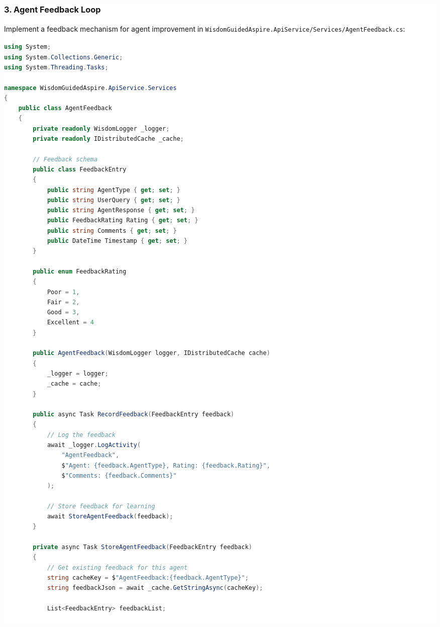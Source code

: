
### 3. Agent Feedback Loop

Implement a feedback mechanism for agent improvement in `WisdomGuidedAspire.ApiService/Services/AgentFeedback.cs`:

```csharp
using System;
using System.Collections.Generic;
using System.Threading.Tasks;

namespace WisdomGuidedAspire.ApiService.Services
{
    public class AgentFeedback
    {
        private readonly WisdomLogger _logger;
        private readonly IDistributedCache _cache;
        
        // Feedback schema
        public class FeedbackEntry
        {
            public string AgentType { get; set; }
            public string UserQuery { get; set; }
            public string AgentResponse { get; set; }
            public FeedbackRating Rating { get; set; }
            public string Comments { get; set; }
            public DateTime Timestamp { get; set; }
        }
        
        public enum FeedbackRating
        {
            Poor = 1,
            Fair = 2,
            Good = 3,
            Excellent = 4
        }
        
        public AgentFeedback(WisdomLogger logger, IDistributedCache cache)
        {
            _logger = logger;
            _cache = cache;
        }
        
        public async Task RecordFeedback(FeedbackEntry feedback)
        {
            // Log the feedback
            await _logger.LogActivity(
                "AgentFeedback",
                $"Agent: {feedback.AgentType}, Rating: {feedback.Rating}",
                $"Comments: {feedback.Comments}"
            );
            
            // Store feedback for learning
            await StoreAgentFeedback(feedback);
        }
        
        private async Task StoreAgentFeedback(FeedbackEntry feedback)
        {
            // Get existing feedback for this agent
            string cacheKey = $"AgentFeedback:{feedback.AgentType}";
            string feedbackJson = await _cache.GetStringAsync(cacheKey);
            
            List<FeedbackEntry> feedbackList;
            
```